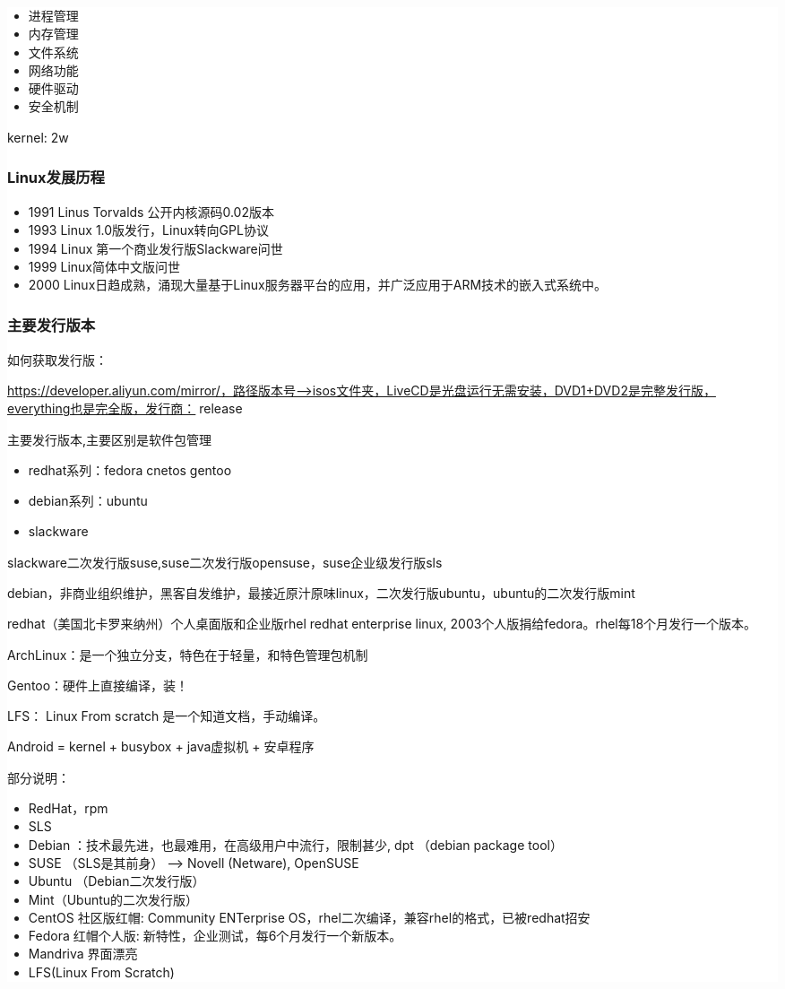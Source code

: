 - 进程管理
- 内存管理
- 文件系统
- 网络功能
- 硬件驱动
- 安全机制

kernel: 2w

### Linux发展历程

- 1991 Linus Torvalds 公开内核源码0.02版本
- 1993 Linux 1.0版发行，Linux转向GPL协议
- 1994 Linux 第一个商业发行版Slackware问世
- 1999 Linux简体中文版问世
- 2000 Linux日趋成熟，涌现大量基于Linux服务器平台的应用，并广泛应用于ARM技术的嵌入式系统中。

### 主要发行版本

如何获取发行版：

https://developer.aliyun.com/mirror/，路径版本号——>isos文件夹，LiveCD是光盘运行无需安装，DVD1+DVD2是完整发行版，everything也是完全版，发行商： release

主要发行版本,主要区别是软件包管理

- redhat系列：fedora cnetos gentoo 

- debian系列：ubuntu

- slackware

slackware二次发行版suse,suse二次发行版opensuse，suse企业级发行版sls

debian，非商业组织维护，黑客自发维护，最接近原汁原味linux，二次发行版ubuntu，ubuntu的二次发行版mint

redhat（美国北卡罗来纳州）个人桌面版和企业版rhel redhat enterprise linux, 2003个人版捐给fedora。rhel每18个月发行一个版本。

ArchLinux：是一个独立分支，特色在于轻量，和特色管理包机制

Gentoo：硬件上直接编译，装！

LFS： Linux From scratch 是一个知道文档，手动编译。

Android = kernel + busybox + java虚拟机 + 安卓程序

部分说明：

- RedHat，rpm
- SLS
- Debian ：技术最先进，也最难用，在高级用户中流行，限制甚少, dpt （debian package tool）
- SUSE （SLS是其前身） --> Novell (Netware), OpenSUSE
- Ubuntu （Debian二次发行版）
- Mint（Ubuntu的二次发行版）
- CentOS 社区版红帽: Community ENTerprise OS，rhel二次编译，兼容rhel的格式，已被redhat招安
- Fedora 红帽个人版: 新特性，企业测试，每6个月发行一个新版本。
- Mandriva 界面漂亮
- LFS(Linux From Scratch)
